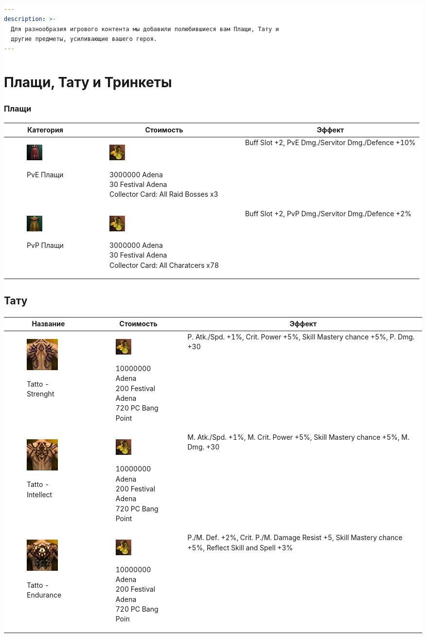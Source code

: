 ```yaml
---
description: >-
  Для разнообразия игрового контента мы добавили полюбившиеся вам Плащи, Тату и
  другие предметы, усиливающие вашего героя.
---
```


# Плащи, Тату и Тринкеты

### Плащи

| Категория                                                                                                                 | Стоимость                                                                                                                                                                                | Эффект                                            |
| ------------------------------------------------------------------------------------------------------------------------- | ---------------------------------------------------------------------------------------------------------------------------------------------------------------------------------------- | ------------------------------------------------- |
| <div><figure><img src="../.gitbook/assets/image (19).png" alt=""><figcaption><p>PvE Плащи</p></figcaption></figure></div> | <div><figure><img src="../.gitbook/assets/image (21).png" alt=""><figcaption><p>3000000 Adena<br>30 Festival Adena<br>Collector Card: All Raid Bosses x3</p></figcaption></figure></div> | Buff Slot +2, PvE Dmg./Servitor Dmg./Defence +10% |
| <div><figure><img src="../.gitbook/assets/image (20).png" alt=""><figcaption><p>PvP Плащи</p></figcaption></figure></div> | <div><figure><img src="../.gitbook/assets/image (22).png" alt=""><figcaption><p>3000000 Adena<br>30 Festival Adena<br>Collector Card: All Charatcers x78</p></figcaption></figure></div> | Buff Slot +2, PvP Dmg./Servitor Dmg./Defence +2%  |

## Тату

| Название                                                                                                                          | Стоимость                                                                                                                                                                 | Эффект                                                                                              |
| --------------------------------------------------------------------------------------------------------------------------------- | ------------------------------------------------------------------------------------------------------------------------------------------------------------------------- | --------------------------------------------------------------------------------------------------- |
| <div><figure><img src="../.gitbook/assets/image (23).png" alt=""><figcaption><p>Tatto - Strenght</p></figcaption></figure></div>  | <div><figure><img src="../.gitbook/assets/image (27).png" alt=""><figcaption><p>10000000 Adena<br>200 Festival Adena<br>720 PC Bang Point</p></figcaption></figure></div> | P. Atk./Spd. +1%, Crit. Power +5%, Skill Mastery chance +5%, P. Dmg. +30                            |
| <div><figure><img src="../.gitbook/assets/image (25).png" alt=""><figcaption><p>Tatto - Intellect</p></figcaption></figure></div> | <div><figure><img src="../.gitbook/assets/image (28).png" alt=""><figcaption><p>10000000 Adena<br>200 Festival Adena<br>720 PC Bang Point</p></figcaption></figure></div> | M. Atk./Spd. +1%, M. Crit. Power +5%, Skill Mastery chance +5%, M. Dmg. +30                         |
| <div><figure><img src="../.gitbook/assets/image (26).png" alt=""><figcaption><p>Tatto - Endurance</p></figcaption></figure></div> | <div><figure><img src="../.gitbook/assets/image (29).png" alt=""><figcaption><p>10000000 Adena<br>200 Festival Adena<br>720 PC Bang Poin</p></figcaption></figure></div>  | P./M. Def. +2%, Crit. P./M. Damage Resist +5, Skill Mastery chance +5%, Reflect Skill and Spell +3% |
